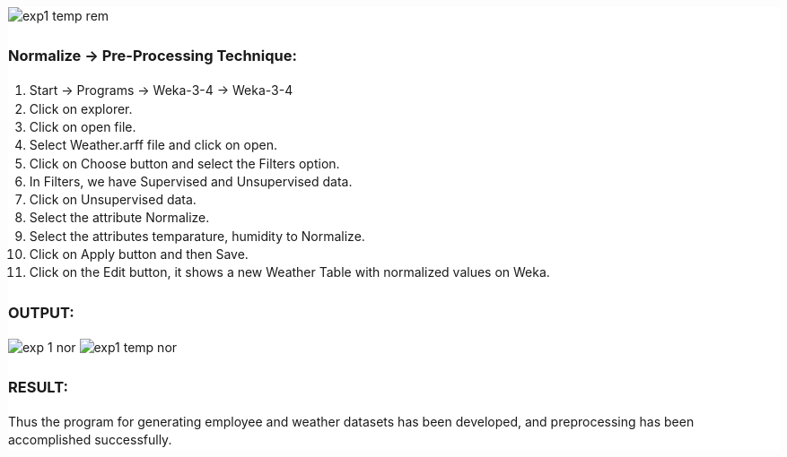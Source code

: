 

<img width="960" height="733" alt="exp1 temp rem" src="https://github.com/user-attachments/assets/cc234c81-c48a-44bb-96e1-cffeb1306d1b" />

### Normalize -> Pre-Processing Technique:

1) Start -> Programs -> Weka-3-4 -> Weka-3-4
2) Click on explorer.
3) Click on open file.
4) Select Weather.arff file and click on open.
5) Click on Choose button and select the Filters option.
6) In Filters, we have Supervised and Unsupervised data.
7) Click on Unsupervised data.
8) Select the attribute Normalize.
9) Select the attributes temparature, humidity to Normalize.
10) Click on Apply button and then Save.
11) Click on the Edit button, it shows a new Weather Table with normalized values on Weka.

### OUTPUT:
<img width="953" height="717" alt="exp 1 nor" src="https://github.com/user-attachments/assets/d1b61b26-9f76-4b90-ac72-b3705ecf9f55" />



<img width="962" height="751" alt="exp1 temp nor" src="https://github.com/user-attachments/assets/a325c327-41b1-4f74-b666-4a7ae8ad696c" />



### RESULT: 
  Thus the program for generating employee and weather datasets has been developed, and preprocessing has been accomplished successfully.
